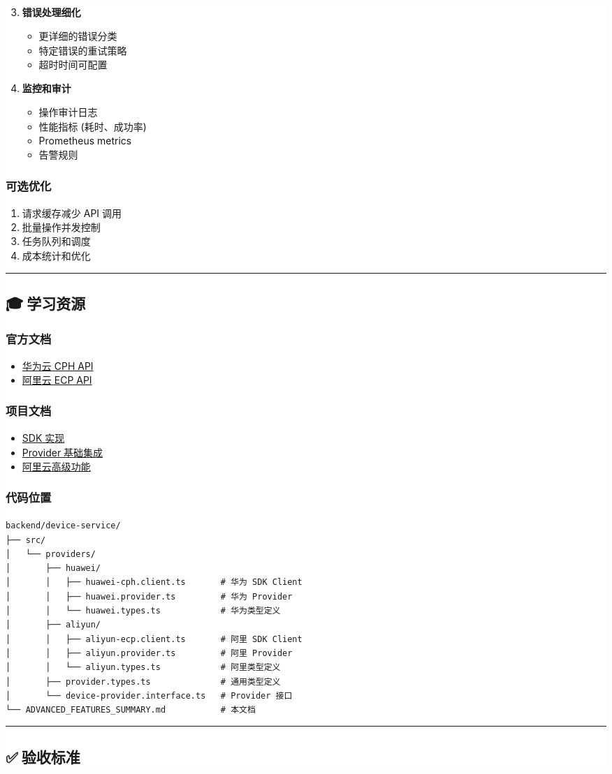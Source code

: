3. **错误处理细化**
   - 更详细的错误分类
   - 特定错误的重试策略
   - 超时时间可配置

4. **监控和审计**
   - 操作审计日志
   - 性能指标 (耗时、成功率)
   - Prometheus metrics
   - 告警规则

### 可选优化
1. 请求缓存减少 API 调用
2. 批量操作并发控制
3. 任务队列和调度
4. 成本统计和优化

---

## 🎓 学习资源

### 官方文档
- [华为云 CPH API](https://support.huaweicloud.com/api-cph/cph_02_0001.html)
- [阿里云 ECP API](https://www.alibabacloud.com/help/en/elastic-cloud-phone)

### 项目文档
- [SDK 实现](./CLOUD_PHONE_SDK_ADVANCED_FEATURES.md)
- [Provider 基础集成](./PROVIDER_INTEGRATION_COMPLETE.md)
- [阿里云高级功能](./ALIYUN_ADVANCED_FEATURES_COMPLETE.md)

### 代码位置
```
backend/device-service/
├── src/
│   └── providers/
│       ├── huawei/
│       │   ├── huawei-cph.client.ts       # 华为 SDK Client
│       │   ├── huawei.provider.ts         # 华为 Provider
│       │   └── huawei.types.ts            # 华为类型定义
│       ├── aliyun/
│       │   ├── aliyun-ecp.client.ts       # 阿里 SDK Client
│       │   ├── aliyun.provider.ts         # 阿里 Provider
│       │   └── aliyun.types.ts            # 阿里类型定义
│       ├── provider.types.ts              # 通用类型定义
│       └── device-provider.interface.ts   # Provider 接口
└── ADVANCED_FEATURES_SUMMARY.md           # 本文档
```

---

## ✅ 验收标准

